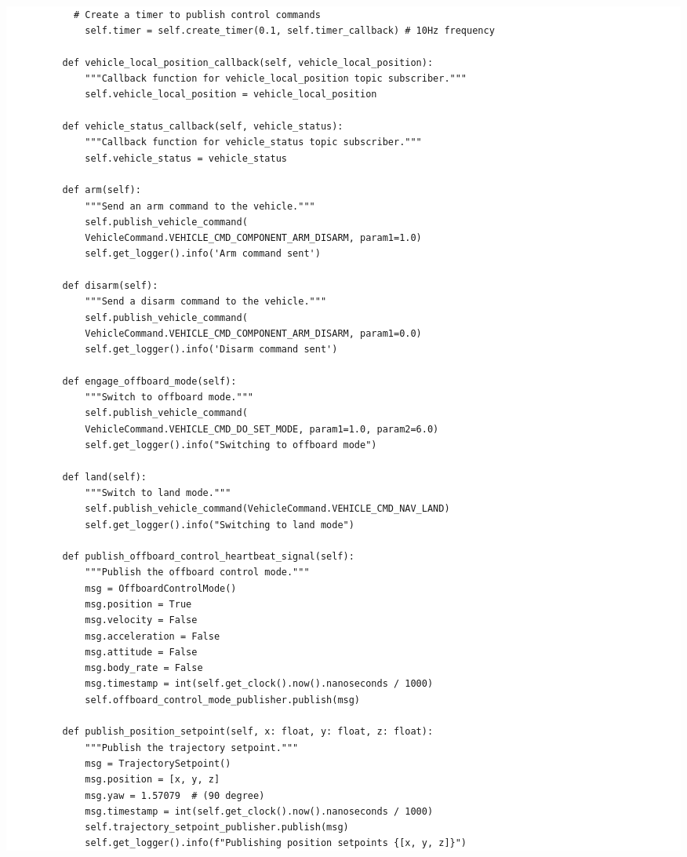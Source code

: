 		  		# Create a timer to publish control commands
		          self.timer = self.create_timer(0.1, self.timer_callback) # 10Hz frequency
		  
		      def vehicle_local_position_callback(self, vehicle_local_position):
		          """Callback function for vehicle_local_position topic subscriber."""
		          self.vehicle_local_position = vehicle_local_position
		  
		      def vehicle_status_callback(self, vehicle_status):
		          """Callback function for vehicle_status topic subscriber."""
		          self.vehicle_status = vehicle_status
		  
		      def arm(self):
		          """Send an arm command to the vehicle."""
		          self.publish_vehicle_command(
		          VehicleCommand.VEHICLE_CMD_COMPONENT_ARM_DISARM, param1=1.0)
		          self.get_logger().info('Arm command sent')
		  
		      def disarm(self):
		          """Send a disarm command to the vehicle."""
		          self.publish_vehicle_command(
		          VehicleCommand.VEHICLE_CMD_COMPONENT_ARM_DISARM, param1=0.0)
		          self.get_logger().info('Disarm command sent')
		  
		      def engage_offboard_mode(self):
		          """Switch to offboard mode."""
		          self.publish_vehicle_command(
		          VehicleCommand.VEHICLE_CMD_DO_SET_MODE, param1=1.0, param2=6.0)
		          self.get_logger().info("Switching to offboard mode")
		  
		      def land(self):
		          """Switch to land mode."""
		          self.publish_vehicle_command(VehicleCommand.VEHICLE_CMD_NAV_LAND)
		          self.get_logger().info("Switching to land mode")
		  
		      def publish_offboard_control_heartbeat_signal(self):
		          """Publish the offboard control mode."""
		          msg = OffboardControlMode()
		          msg.position = True
		          msg.velocity = False
		          msg.acceleration = False
		          msg.attitude = False
		          msg.body_rate = False
		          msg.timestamp = int(self.get_clock().now().nanoseconds / 1000)
		          self.offboard_control_mode_publisher.publish(msg)
		  
		      def publish_position_setpoint(self, x: float, y: float, z: float):
		          """Publish the trajectory setpoint."""
		          msg = TrajectorySetpoint()
		          msg.position = [x, y, z]
		          msg.yaw = 1.57079  # (90 degree)
		          msg.timestamp = int(self.get_clock().now().nanoseconds / 1000)
		          self.trajectory_setpoint_publisher.publish(msg)
		          self.get_logger().info(f"Publishing position setpoints {[x, y, z]}")
		  
